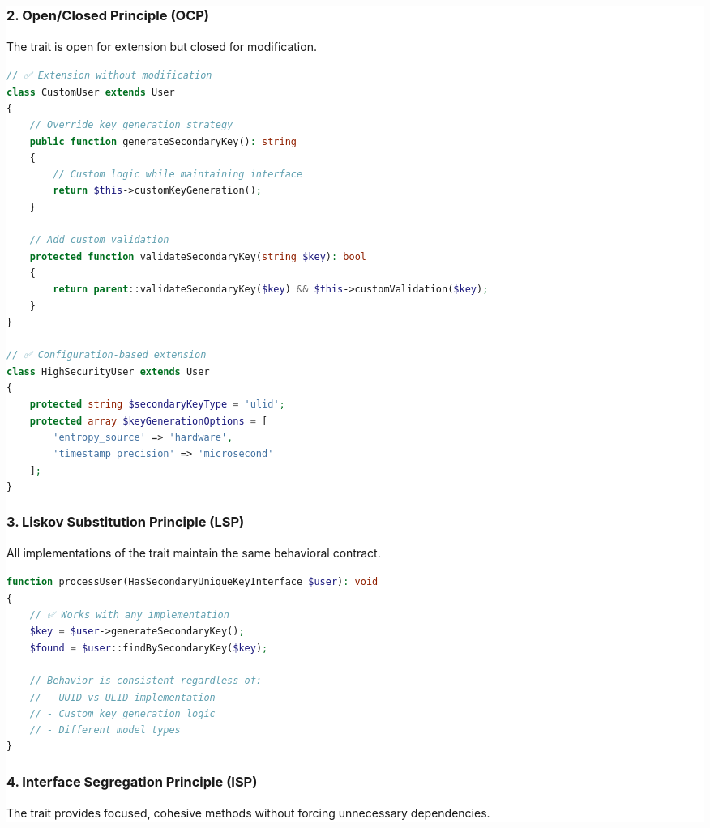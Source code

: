 ### 2. Open/Closed Principle (OCP)
The trait is open for extension but closed for modification.

```php
// ✅ Extension without modification
class CustomUser extends User
{
    // Override key generation strategy
    public function generateSecondaryKey(): string
    {
        // Custom logic while maintaining interface
        return $this->customKeyGeneration();
    }
    
    // Add custom validation
    protected function validateSecondaryKey(string $key): bool
    {
        return parent::validateSecondaryKey($key) && $this->customValidation($key);
    }
}

// ✅ Configuration-based extension
class HighSecurityUser extends User
{
    protected string $secondaryKeyType = 'ulid';
    protected array $keyGenerationOptions = [
        'entropy_source' => 'hardware',
        'timestamp_precision' => 'microsecond'
    ];
}
```

### 3. Liskov Substitution Principle (LSP)
All implementations of the trait maintain the same behavioral contract.

```php
function processUser(HasSecondaryUniqueKeyInterface $user): void
{
    // ✅ Works with any implementation
    $key = $user->generateSecondaryKey();
    $found = $user::findBySecondaryKey($key);
    
    // Behavior is consistent regardless of:
    // - UUID vs ULID implementation
    // - Custom key generation logic
    // - Different model types
}
```

### 4. Interface Segregation Principle (ISP)
The trait provides focused, cohesive methods without forcing unnecessary dependencies.
